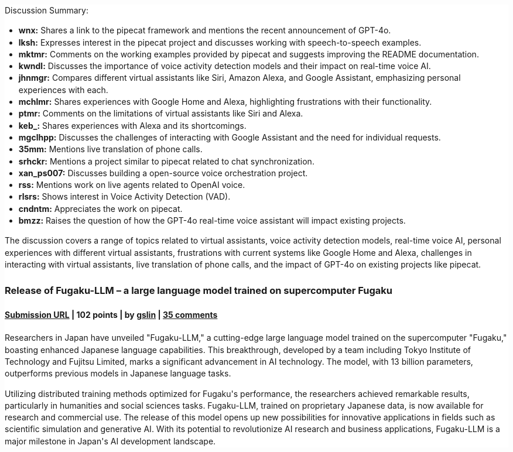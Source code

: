 Discussion Summary:

- **wnx:** Shares a link to the pipecat framework and mentions the recent announcement of GPT-4o.
- **lksh:** Expresses interest in the pipecat project and discusses working with speech-to-speech examples.
- **mktmr:** Comments on the working examples provided by pipecat and suggests improving the README documentation.
- **kwndl:** Discusses the importance of voice activity detection models and their impact on real-time voice AI.
- **jhnmgr:** Compares different virtual assistants like Siri, Amazon Alexa, and Google Assistant, emphasizing personal experiences with each.
- **mchlmr:** Shares experiences with Google Home and Alexa, highlighting frustrations with their functionality.
- **ptmr:** Comments on the limitations of virtual assistants like Siri and Alexa.
- **keb_:** Shares experiences with Alexa and its shortcomings.
- **mgclhpp:** Discusses the challenges of interacting with Google Assistant and the need for individual requests.
- **35mm:** Mentions live translation of phone calls.
- **srhckr:** Mentions a project similar to pipecat related to chat synchronization.
- **xan_ps007:** Discusses building a open-source voice orchestration project.
- **rss:** Mentions work on live agents related to OpenAI voice.
- **rlsrs:** Shows interest in Voice Activity Detection (VAD).
- **cndntm:** Appreciates the work on pipecat.
- **bmzz:** Raises the question of how the GPT-4o real-time voice assistant will impact existing projects.

The discussion covers a range of topics related to virtual assistants, voice activity detection models, real-time voice AI, personal experiences with different virtual assistants, frustrations with current systems like Google Home and Alexa, challenges in interacting with virtual assistants, live translation of phone calls, and the impact of GPT-4o on existing projects like pipecat.

### Release of Fugaku-LLM – a large language model trained on supercomputer Fugaku

#### [Submission URL](https://www.fujitsu.com/global/about/resources/news/press-releases/2024/0510-01.html) | 102 points | by [gslin](https://news.ycombinator.com/user?id=gslin) | [35 comments](https://news.ycombinator.com/item?id=40348371)

Researchers in Japan have unveiled "Fugaku-LLM," a cutting-edge large language model trained on the supercomputer "Fugaku," boasting enhanced Japanese language capabilities. This breakthrough, developed by a team including Tokyo Institute of Technology and Fujitsu Limited, marks a significant advancement in AI technology. The model, with 13 billion parameters, outperforms previous models in Japanese language tasks. 

Utilizing distributed training methods optimized for Fugaku's performance, the researchers achieved remarkable results, particularly in humanities and social sciences tasks. Fugaku-LLM, trained on proprietary Japanese data, is now available for research and commercial use. The release of this model opens up new possibilities for innovative applications in fields such as scientific simulation and generative AI. With its potential to revolutionize AI research and business applications, Fugaku-LLM is a major milestone in Japan's AI development landscape.
